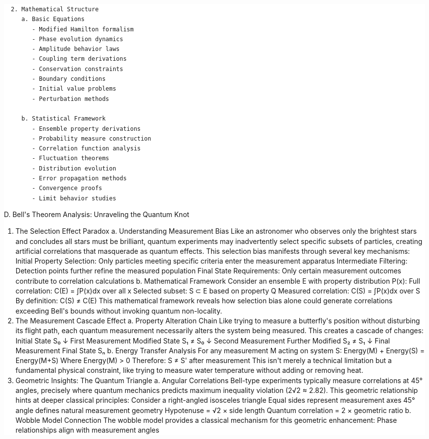       2. Mathematical Structure
         a. Basic Equations
            - Modified Hamilton formalism
            - Phase evolution dynamics
            - Amplitude behavior laws
            - Coupling term derivations
            - Conservation constraints
            - Boundary conditions
            - Initial value problems
            - Perturbation methods

         b. Statistical Framework
            - Ensemble property derivations
            - Probability measure construction
            - Correlation function analysis
            - Fluctuation theorems
            - Distribution evolution
            - Error propagation methods
            - Convergence proofs
            - Limit behavior studies
  
D. Bell's Theorem Analysis: Unraveling the Quantum Knot
1. The Selection Effect Paradox
a. Understanding Measurement Bias
Like an astronomer who observes only the brightest stars and concludes all stars must be brilliant, quantum experiments may inadvertently select specific subsets of particles, creating artificial correlations that masquerade as quantum effects. This selection bias manifests through several key mechanisms:
Initial Property Selection: Only particles meeting specific criteria enter the measurement apparatus
Intermediate Filtering: Detection points further refine the measured population
Final State Requirements: Only certain measurement outcomes contribute to correlation calculations
b. Mathematical Framework
Consider an ensemble E with property distribution P(x):
Full correlation: C(E) = ∫P(x)dx over all x
Selected subset: S ⊂ E based on property Q
Measured correlation: C(S) = ∫P(x)dx over S
By definition: C(S) ≠ C(E)
This mathematical framework reveals how selection bias alone could generate correlations exceeding Bell's bounds without invoking quantum non-locality.
2. The Measurement Cascade Effect
a. Property Alteration Chain
Like trying to measure a butterfly's position without disturbing its flight path, each quantum measurement necessarily alters the system being measured. This creates a cascade of changes:
Initial State S₀ ↓ First Measurement Modified State S₁ ≠ S₀ ↓ Second Measurement Further Modified S₂ ≠ S₁ ↓ Final Measurement Final State Sₙ
b. Energy Transfer Analysis
For any measurement M acting on system S: Energy(M) + Energy(S) = Energy(M+S) Where Energy(M) > 0
Therefore: S ≠ S' after measurement
This isn't merely a technical limitation but a fundamental physical constraint, like trying to measure water temperature without adding or removing heat.
3. Geometric Insights: The Quantum Triangle
a. Angular Correlations
Bell-type experiments typically measure correlations at 45° angles, precisely where quantum mechanics predicts maximum inequality violation (2√2 ≈ 2.82). This geometric relationship hints at deeper classical principles:
Consider a right-angled isosceles triangle
Equal sides represent measurement axes
45° angle defines natural measurement geometry
Hypotenuse = √2 × side length
Quantum correlation = 2 × geometric ratio
b. Wobble Model Connection
The wobble model provides a classical mechanism for this geometric enhancement:
Phase relationships align with measurement angles